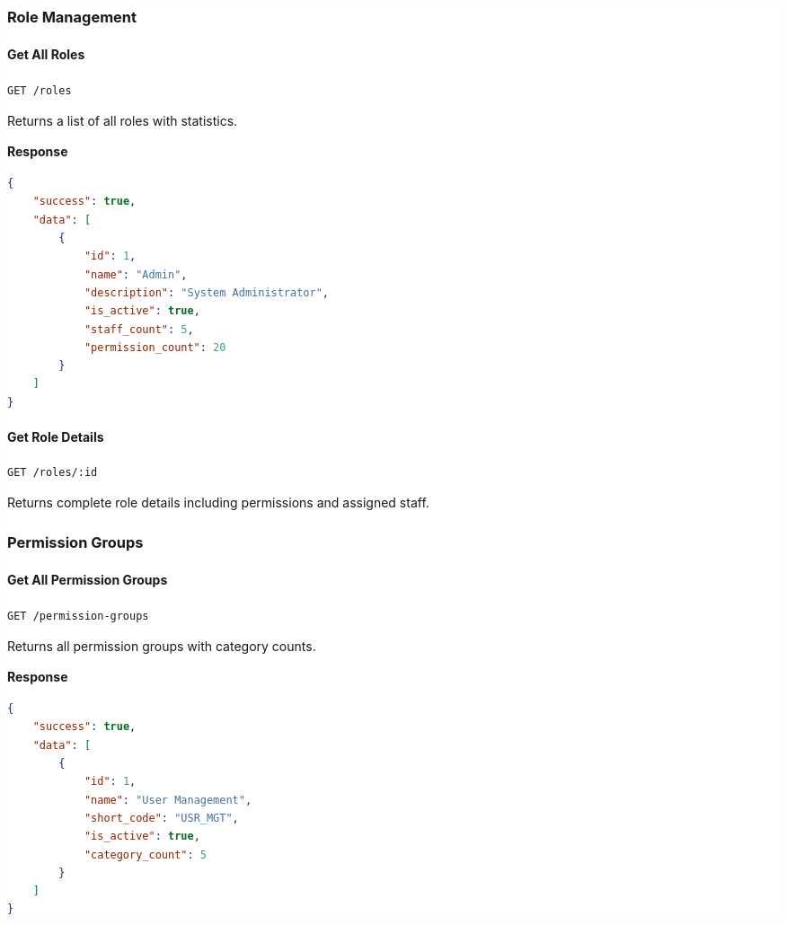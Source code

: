 ### Role Management

#### Get All Roles
```http
GET /roles
```
Returns a list of all roles with statistics.

**Response**
```json
{
	"success": true,
	"data": [
		{
			"id": 1,
			"name": "Admin",
			"description": "System Administrator",
			"is_active": true,
			"staff_count": 5,
			"permission_count": 20
		}
	]
}
```

#### Get Role Details
```http
GET /roles/:id
```
Returns complete role details including permissions and assigned staff.

### Permission Groups

#### Get All Permission Groups
```http
GET /permission-groups
```
Returns all permission groups with category counts.

**Response**
```json
{
	"success": true,
	"data": [
		{
			"id": 1,
			"name": "User Management",
			"short_code": "USR_MGT",
			"is_active": true,
			"category_count": 5
		}
	]
}
```
